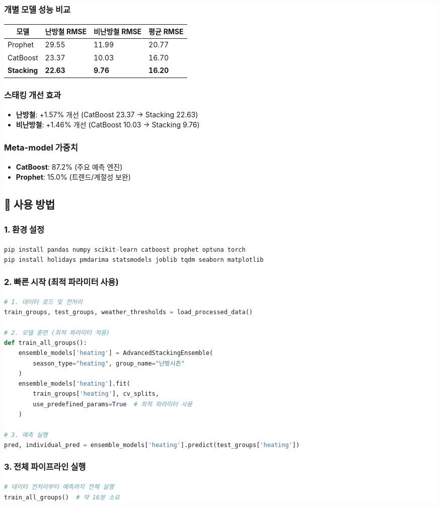 ### 개별 모델 성능 비교

| 모델 | 난방철 RMSE | 비난방철 RMSE | 평균 RMSE |
| --- | --- | --- | --- |
| Prophet | 29.55 | 11.99 | 20.77 |
| CatBoost | 23.37 | 10.03 | 16.70 |
| **Stacking** | **22.63** | **9.76** | **16.20** |

### 스태킹 개선 효과

- **난방철**: +1.57% 개선 (CatBoost 23.37 → Stacking 22.63)
- **비난방철**: +1.46% 개선 (CatBoost 10.03 → Stacking 9.76)

### Meta-model 가중치

- **CatBoost**: 87.2% (주요 예측 엔진)
- **Prophet**: 15.0% (트렌드/계절성 보완)

## 🚀 사용 방법

### 1. 환경 설정

```python
pip install pandas numpy scikit-learn catboost prophet optuna torch
pip install holidays pmdarima statsmodels joblib tqdm seaborn matplotlib
```

### 2. 빠른 시작 (최적 파라미터 사용)

```python
# 1. 데이터 로드 및 전처리
train_groups, test_groups, weather_thresholds = load_processed_data()

# 2. 모델 훈련 (최적 파라미터 적용)
def train_all_groups():
    ensemble_models['heating'] = AdvancedStackingEnsemble(
        season_type="heating", group_name="난방시즌"
    )
    ensemble_models['heating'].fit(
        train_groups['heating'], cv_splits, 
        use_predefined_params=True  # 최적 파라미터 사용
    )

# 3. 예측 실행
pred, individual_pred = ensemble_models['heating'].predict(test_groups['heating'])
```

### 3. 전체 파이프라인 실행

```python
# 데이터 전처리부터 예측까지 전체 실행
train_all_groups()  # 약 16분 소요
```

